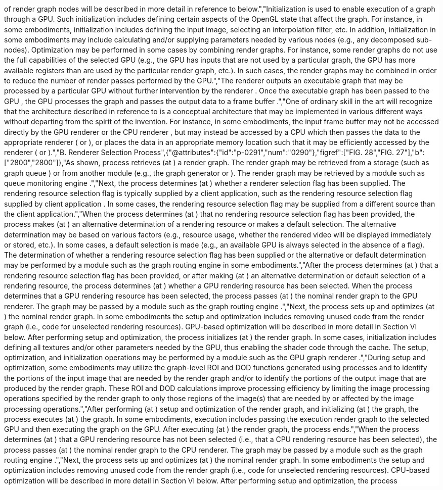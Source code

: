 of render graph nodes will be described in more detail in reference to  below.","Initialization is used to enable execution of a graph through a GPU. Such initialization includes defining certain aspects of the OpenGL state that affect the graph. For instance, in some embodiments, initialization includes defining the input image, selecting an interpolation filter, etc. In addition, initialization in some embodiments may include calculating and\/or supplying parameters needed by various nodes (e.g., any decomposed sub-nodes). Optimization may be performed in some cases by combining render graphs. For instance, some render graphs do not use the full capabilities of the selected GPU (e.g., the GPU has inputs that are not used by a particular graph, the GPU has more available registers than are used by the particular render graph, etc.). In such cases, the render graphs may be combined in order to reduce the number of render passes performed by the GPU.","The renderer  outputs an executable graph that may be processed by a particular GPU  without further intervention by the renderer . Once the executable graph has been passed to the GPU , the GPU processes the graph and passes the output data to a frame buffer .","One of ordinary skill in the art will recognize that the architecture described in reference to  is a conceptual architecture that may be implemented in various different ways without departing from the spirit of the invention. For instance, in some embodiments, the input frame buffer  may not be accessed directly by the GPU renderer  or the CPU renderer , but may instead be accessed by a CPU  which then passes the data to the appropriate renderer ( or ), or places the data in an appropriate memory location such that it may be efficiently accessed by the renderer ( or ).","B. Renderer Selection Process",{"@attributes":{"id":"p-0291","num":"0290"},"figref":["FIG. 28","FIG. 27"],"b":["2800","2800"]},"As shown, process  retrieves (at ) a render graph. The render graph may be retrieved from a storage (such as graph queue ) or from another module (e.g., the graph generator  or ). The render graph may be retrieved by a module such as queue monitoring engine .","Next, the process determines (at ) whether a renderer selection flag has been supplied. The rendering resource selection flag is typically supplied by a client application, such as the rendering resource selection flag  supplied by client application . In some cases, the rendering resource selection flag may be supplied from a different source than the client application.","When the process determines (at ) that no rendering resource selection flag has been provided, the process makes (at ) an alternative determination of a rendering resource or makes a default selection. The alternative determination may be based on various factors (e.g., resource usage, whether the rendered video will be displayed immediately or stored, etc.). In some cases, a default selection is made (e.g., an available GPU is always selected in the absence of a flag). The determination of whether a rendering resource selection flag has been supplied or the alternative or default determination may be performed by a module such as the graph routing engine  in some embodiments.","After the process determines (at ) that a rendering resource selection flag has been provided, or after making (at ) an alternative determination or default selection of a rendering resource, the process determines (at ) whether a GPU rendering resource has been selected. When the process determines that a GPU rendering resource has been selected, the process passes (at ) the nominal render graph to the GPU renderer. The graph may be passed by a module such as the graph routing engine .","Next, the process sets up and optimizes (at ) the nominal render graph. In some embodiments the setup and optimization includes removing unused code from the render graph (i.e., code for unselected rendering resources). GPU-based optimization will be described in more detail in Section VI below. After performing setup and optimization, the process initializes (at ) the render graph. In some cases, initialization includes defining all textures and\/or other parameters needed by the GPU, thus enabling the shader code through the cache. The setup, optimization, and initialization operations may be performed by a module such as the GPU graph renderer .","During setup and optimization, some embodiments may utilize the graph-level ROI and DOD functions generated using processes  and  to identify the portions of the input image that are needed by the render graph and\/or to identify the portions of the output image that are produced by the render graph. These ROI and DOD calculations improve processing efficiency by limiting the image processing operations specified by the render graph to only those regions of the image(s) that are needed by or affected by the image processing operations.","After performing (at ) setup and optimization of the render graph, and initializing (at ) the graph, the process executes (at ) the graph. In some embodiments, execution includes passing the execution render graph to the selected GPU and then executing the graph on the GPU. After executing (at ) the render graph, the process ends.","When the process determines (at ) that a GPU rendering resource has not been selected (i.e., that a CPU rendering resource has been selected), the process passes (at ) the nominal render graph to the CPU renderer. The graph may be passed by a module such as the graph routing engine .","Next, the process sets up and optimizes (at ) the nominal render graph. In some embodiments the setup and optimization includes removing unused code from the render graph (i.e., code for unselected rendering resources). CPU-based optimization will be described in more detail in Section VI below. After performing setup and optimization, the process